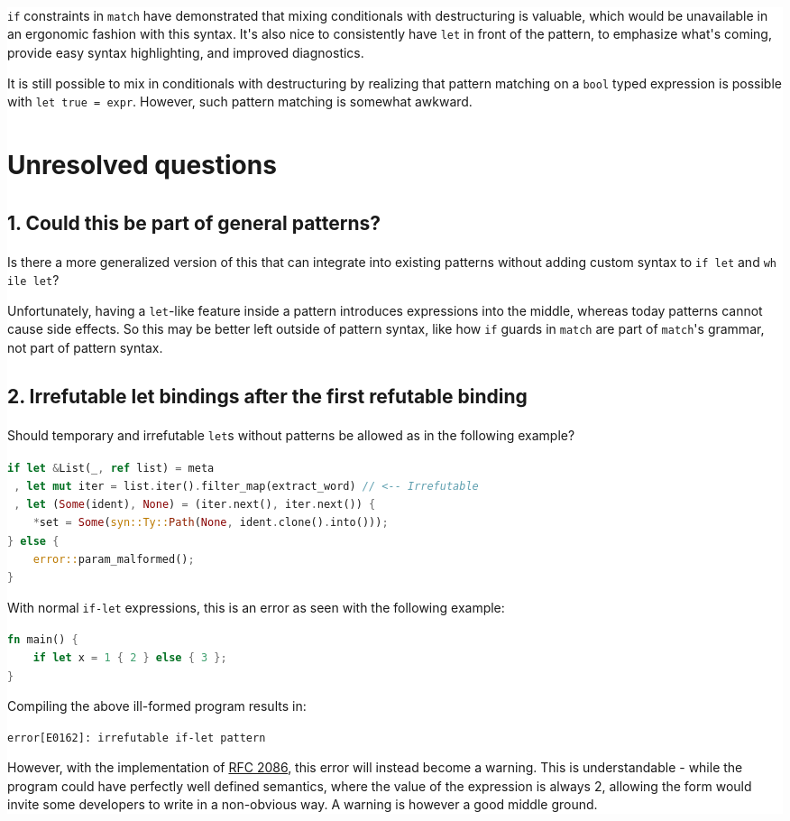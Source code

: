 `if` constraints in `match` have demonstrated that mixing conditionals with
destructuring is valuable, which would be unavailable in an ergonomic fashion
with this syntax. It's also nice to consistently have `let` in front of the
pattern, to emphasize what's coming, provide easy syntax highlighting,
and improved diagnostics.

It is still possible to mix in conditionals with destructuring by
realizing that pattern matching on a `bool` typed expression is possible
with `let true = expr`. However, such pattern matching is somewhat awkward.

# Unresolved questions
[unresolved]: #unresolved-questions

## 1. Could this be part of general patterns?

Is there a more generalized version of this that can integrate into existing
patterns without adding custom syntax to `if let` and `while let`?

Unfortunately, having a `let`-like feature inside a pattern introduces
expressions into the middle, whereas today patterns cannot cause side effects.
So this may be better left outside of pattern syntax, like how `if` guards
in `match` are part of `match`'s grammar, not part of pattern syntax.

## 2. Irrefutable let bindings after the first refutable binding

Should temporary and irrefutable `let`s without patterns be allowed as
in the following example?

```rust
if let &List(_, ref list) = meta
 , let mut iter = list.iter().filter_map(extract_word) // <-- Irrefutable
 , let (Some(ident), None) = (iter.next(), iter.next()) {
    *set = Some(syn::Ty::Path(None, ident.clone().into()));
} else {
    error::param_malformed();
}
```
  
With normal `if-let` expressions, this is an error as seen with the 
following example:

```rust
fn main() {
    if let x = 1 { 2 } else { 3 };
}
```

Compiling the above ill-formed program results in:

```
error[E0162]: irrefutable if-let pattern
```

[RFC 2086]: https://github.com/rust-lang/rfcs/pull/2086

However, with the implementation of [RFC 2086], this error will instead
become a warning.  This is understandable - while the program could have
perfectly well  defined semantics, where the value of the expression is
always 2,  allowing the form would invite some developers to write in a
non-obvious way. A warning is however a good middle ground.


[summary]: #summary
[motivation]: #motivation
[IIFE]: https://en.wikipedia.org/wiki/Immediately-invoked_function_expression
[`if_chain!`]: https://crates.io/crates/if_chain
[reverse dependencies]: https://crates.io/crates/if_chain/reverse_dependencies
[defines a function]: https://github.com/rust-lang-nursery/rust-clippy/blob/ed589761e62735ebb803510e01bfd8b278527fb9/clippy_lints/src/print.rs#L207-L219
[guide-level-explanation]: #guide-level-explanation
[`itertools`]: https://docs.rs/itertools/0.7.4/itertools/macro.izip.html
[reference-level-explanation]: #reference-level-explanation
[§ 7.2.24]: https://doc.rust-lang.org/grammar.html#if-let-expressions
[§ 7.2.25]: https://doc.rust-lang.org/grammar.html#while-let-loops
[drawbacks]: #drawbacks
[alternatives]: #alternatives
[RFC 2046]: https://github.com/rust-lang/rfcs/pull/2046
[the macros to be improved]: https://github.com/rust-lang/rfcs/pull/2046#issuecomment-320483246
[CFG]: https://en.wikipedia.org/wiki/Control_flow_graph
[rustfmt guidelines]: https://github.com/rust-lang-nursery/fmt-rfcs/blob/master/guide/principles.md#overarching-guidelines